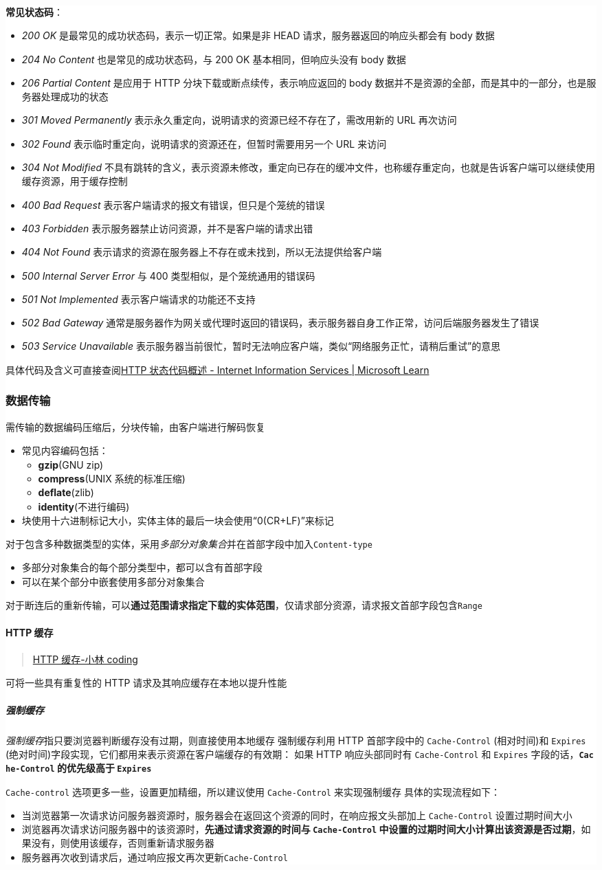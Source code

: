 **常见状态码**：
- *200 OK* 是最常见的成功状态码，表示一切正常。如果是非 HEAD 请求，服务器返回的响应头都会有 body 数据
- *204 No Content* 也是常见的成功状态码，与 200 OK 基本相同，但响应头没有 body 数据
- *206 Partial Content* 是应用于 HTTP 分块下载或断点续传，表示响应返回的 body 数据并不是资源的全部，而是其中的一部分，也是服务器处理成功的状态

- *301 Moved Permanently* 表示永久重定向，说明请求的资源已经不存在了，需改用新的 URL 再次访问
- *302 Found* 表示临时重定向，说明请求的资源还在，但暂时需要用另一个 URL 来访问
- *304 Not Modified* 不具有跳转的含义，表示资源未修改，重定向已存在的缓冲文件，也称缓存重定向，也就是告诉客户端可以继续使用缓存资源，用于缓存控制

- *400 Bad Request* 表示客户端请求的报文有错误，但只是个笼统的错误
- *403 Forbidden* 表示服务器禁止访问资源，并不是客户端的请求出错
- *404 Not Found* 表示请求的资源在服务器上不存在或未找到，所以无法提供给客户端

- *500 Internal Server Error* 与 400 类型相似，是个笼统通用的错误码
- *501 Not Implemented* 表示客户端请求的功能还不支持
- *502 Bad Gateway* 通常是服务器作为网关或代理时返回的错误码，表示服务器自身工作正常，访问后端服务器发生了错误
- *503 Service Unavailable* 表示服务器当前很忙，暂时无法响应客户端，类似“网络服务正忙，请稍后重试”的意思

具体代码及含义可直接查阅[HTTP 状态代码概述 - Internet Information Services | Microsoft Learn](https://learn.microsoft.com/zh-cn/troubleshoot/developer/webapps/iis/www-administration-management/http-status-code)

### 数据传输

需传输的数据编码压缩后，分块传输，由客户端进行解码恢复
- 常见内容编码包括：
	- **gzip**(GNU zip)
	- **compress**(UNIX 系统的标准压缩)
	- **deflate**(zlib)
	- **identity**(不进行编码)
- 块使用十六进制标记大小，实体主体的最后一块会使用“0(CR+LF)”来标记

对于包含多种数据类型的实体，采用*多部分对象集合*并在首部字段中加入`Content-type`
- 多部分对象集合的每个部分类型中，都可以含有首部字段
- 可以在某个部分中嵌套使用多部分对象集合

对于断连后的重新传输，可以**通过范围请求指定下载的实体范围**，仅请求部分资源，请求报文首部字段包含`Range`

#### HTTP 缓存

> [HTTP 缓存-小林 coding](https://xiaolincoding.Com/network/2_http/http_interview.Html#http-%E7%BC%93%E5%AD%98%E6%8A%80%E6%9C%AF)

可将一些具有重复性的 HTTP 请求及其响应缓存在本地以提升性能

##### 强制缓存

*强制缓存*指只要浏览器判断缓存没有过期，则直接使用本地缓存
强制缓存利用 HTTP 首部字段中的 `Cache-Control` (相对时间)和 `Expires` (绝对时间)字段实现，它们都用来表示资源在客户端缓存的有效期：
如果 HTTP 响应头部同时有 `Cache-Control` 和 `Expires` 字段的话，**`Cache-Control` 的优先级高于 `Expires`**

`Cache-control` 选项更多一些，设置更加精细，所以建议使用 `Cache-Control` 来实现强制缓存
具体的实现流程如下：
- 当浏览器第一次请求访问服务器资源时，服务器会在返回这个资源的同时，在响应报文头部加上 `Cache-Control` 设置过期时间大小
- 浏览器再次请求访问服务器中的该资源时，**先通过请求资源的时间与 `Cache-Control` 中设置的过期时间大小计算出该资源是否过期**，如果没有，则使用该缓存，否则重新请求服务器
- 服务器再次收到请求后，通过响应报文再次更新`Cache-Control`
